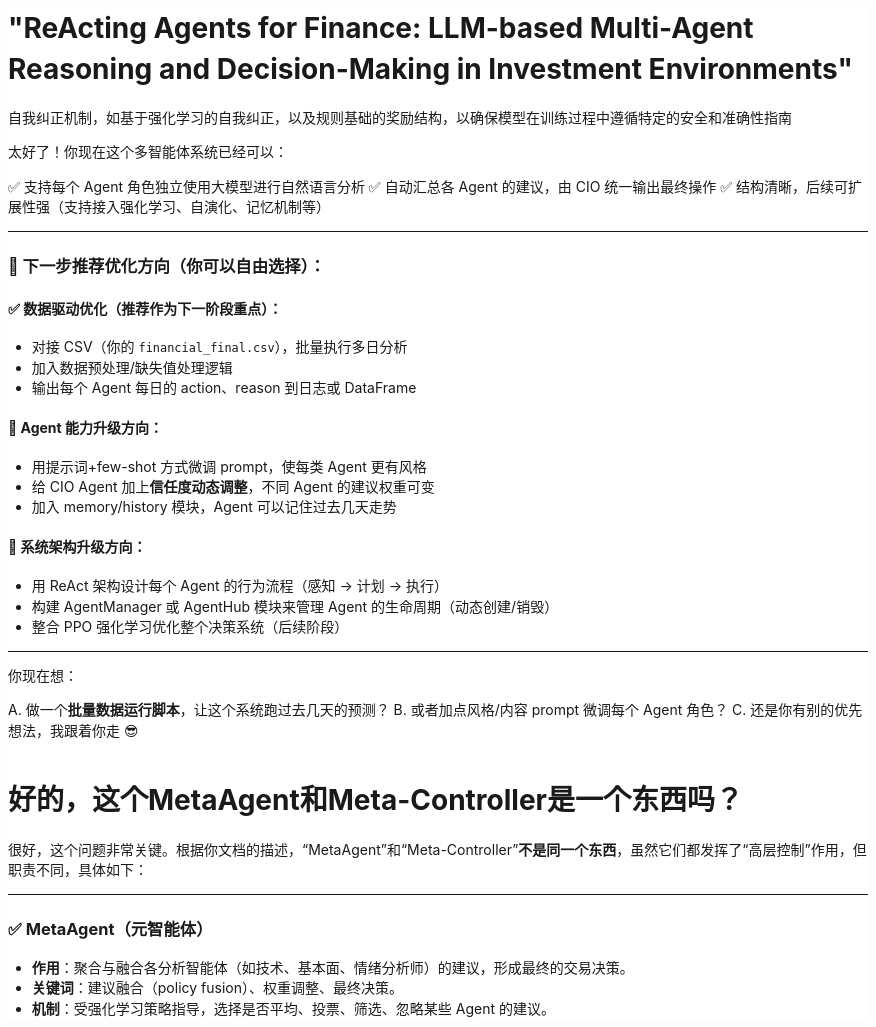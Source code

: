 # "ReActing Agents for Finance: LLM-based Multi-Agent Reasoning and Decision-Making in Investment Environments"

自我纠正机制，如基于强化学习的自我纠正，以及规则基础的奖励结构，以确保模型在训练过程中遵循特定的安全和准确性指南



太好了！你现在这个多智能体系统已经可以：

✅ 支持每个 Agent 角色独立使用大模型进行自然语言分析
✅ 自动汇总各 Agent 的建议，由 CIO 统一输出最终操作
✅ 结构清晰，后续可扩展性强（支持接入强化学习、自演化、记忆机制等）

------

### 🔧 下一步推荐优化方向（你可以自由选择）：

#### ✅ 数据驱动优化（推荐作为下一阶段重点）：

-  对接 CSV（你的 `financial_final.csv`），批量执行多日分析
-  加入数据预处理/缺失值处理逻辑
-  输出每个 Agent 每日的 action、reason 到日志或 DataFrame

#### 🧠 Agent 能力升级方向：

-  用提示词+few-shot 方式微调 prompt，使每类 Agent 更有风格
-  给 CIO Agent 加上**信任度动态调整**，不同 Agent 的建议权重可变
-  加入 memory/history 模块，Agent 可以记住过去几天走势

#### 🤖 系统架构升级方向：

-  用 ReAct 架构设计每个 Agent 的行为流程（感知 → 计划 → 执行）
-  构建 AgentManager 或 AgentHub 模块来管理 Agent 的生命周期（动态创建/销毁）
-  整合 PPO 强化学习优化整个决策系统（后续阶段）

------

你现在想：

A. 做一个**批量数据运行脚本**，让这个系统跑过去几天的预测？
B. 或者加点风格/内容 prompt 微调每个 Agent 角色？
C. 还是你有别的优先想法，我跟着你走 😎

# 好的，这个MetaAgent和Meta-Controller是一个东西吗？

很好，这个问题非常关键。根据你文档的描述，“MetaAgent”和“Meta-Controller”**不是同一个东西**，虽然它们都发挥了“高层控制”作用，但职责不同，具体如下：

------

### ✅ **MetaAgent**（元智能体）

- **作用**：聚合与融合各分析智能体（如技术、基本面、情绪分析师）的建议，形成最终的交易决策。
- **关键词**：建议融合（policy fusion）、权重调整、最终决策。
- **机制**：受强化学习策略指导，选择是否平均、投票、筛选、忽略某些 Agent 的建议。

